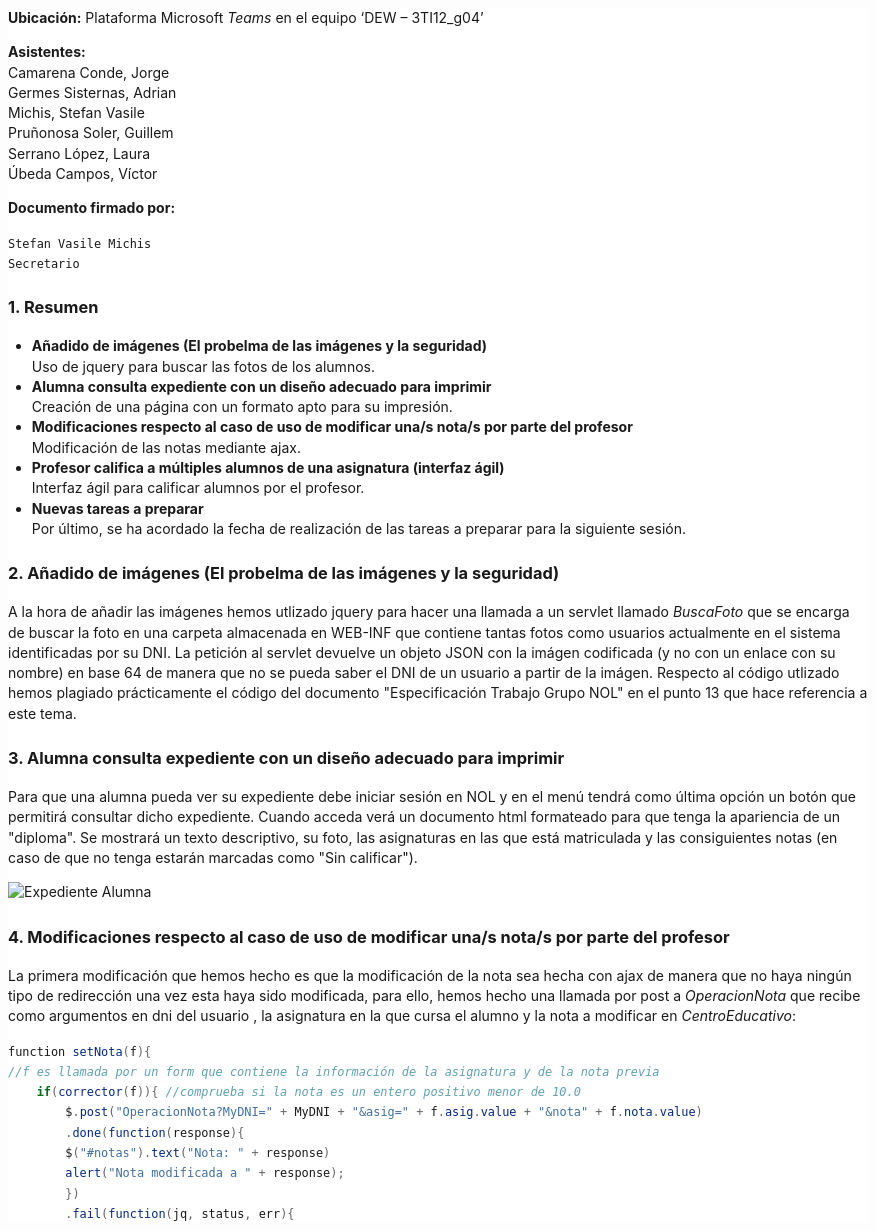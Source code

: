 **Ubicación:** Plataforma Microsoft *Teams* en el equipo ‘DEW – 3TI12_g04’ 

**Asistentes:**   
Camarena Conde, Jorge  
Germes Sisternas, Adrian  
Michis, Stefan Vasile  
Pruñonosa Soler, Guillem  
Serrano López, Laura  
Úbeda Campos, Víctor

**Documento firmado por:**   
        
    Stefan Vasile Michis  
    Secretario

### 1. Resumen
- **Añadido de imágenes (El probelma de las imágenes y la seguridad)**   
Uso de jquery para buscar las fotos de los alumnos.
- **Alumna consulta expediente con un diseño adecuado para imprimir**   
Creación de una página con un formato apto para su impresión.
- **Modificaciones respecto al caso de uso de modificar una/s nota/s por parte del profesor**   
Modificación de las notas mediante ajax.
- **Profesor califica a múltiples alumnos de una asignatura (interfaz ágil)**  
Interfaz ágil para calificar alumnos por el profesor.
- **Nuevas tareas a preparar**   
Por último, se ha acordado la fecha de realización de las tareas a preparar para la siguiente sesión.

### 2. Añadido de imágenes (El probelma de las imágenes y la seguridad)
A la hora de añadir las imágenes hemos utlizado jquery para hacer una llamada a un servlet llamado *BuscaFoto* que se encarga de buscar la foto en una carpeta almacenada en WEB-INF que contiene tantas fotos como usuarios actualmente en el sistema identificadas por su DNI. La petición al servlet devuelve un objeto JSON con la imágen codificada (y no con un enlace con su nombre) en base 64 de manera que no se pueda saber el DNI de un usuario a partir de la imágen. Respecto al código utlizado hemos plagiado prácticamente el código del documento "Especificación Trabajo Grupo NOL" en el punto 13 que hace referencia a este tema.

### 3. Alumna consulta expediente con un diseño adecuado para imprimir
Para que una alumna pueda ver su expediente debe iniciar sesión en NOL y en el menú tendrá como última opción un botón que permitirá consultar dicho expediente. Cuando acceda verá un documento html formateado para que tenga la apariencia de un "diploma". Se mostrará un texto descriptivo, su foto, las asignaturas en las que está matriculada y las consiguientes notas (en caso de que no tenga estarán marcadas como "Sin calificar").

![Expediente Alumna](http://personales.alumno.upv.es/stemic/imgs_ce/foto_consulta_alu.png) 

### 4. Modificaciones respecto al caso de uso de modificar una/s nota/s por parte del profesor
La primera modificación que hemos hecho es que la modificación de la nota sea hecha con ajax de manera que no haya ningún tipo de redirección una vez esta haya sido modificada, para ello, hemos hecho una llamada por post a *OperacionNota* que recibe como argumentos en dni del usuario , la asignatura en la que cursa el alumno y la nota a modificar en *CentroEducativo*:
```java
function setNota(f){
//f es llamada por un form que contiene la información de la asignatura y de la nota previa 
	if(corrector(f)){ //comprueba si la nota es un entero positivo menor de 10.0
		$.post("OperacionNota?MyDNI=" + MyDNI + "&asig=" + f.asig.value + "&nota" + f.nota.value)
		.done(function(response){
		$("#notas").text("Nota: " + response)
		alert("Nota modificada a " + response);
		})
		.fail(function(jq, status, err){
```